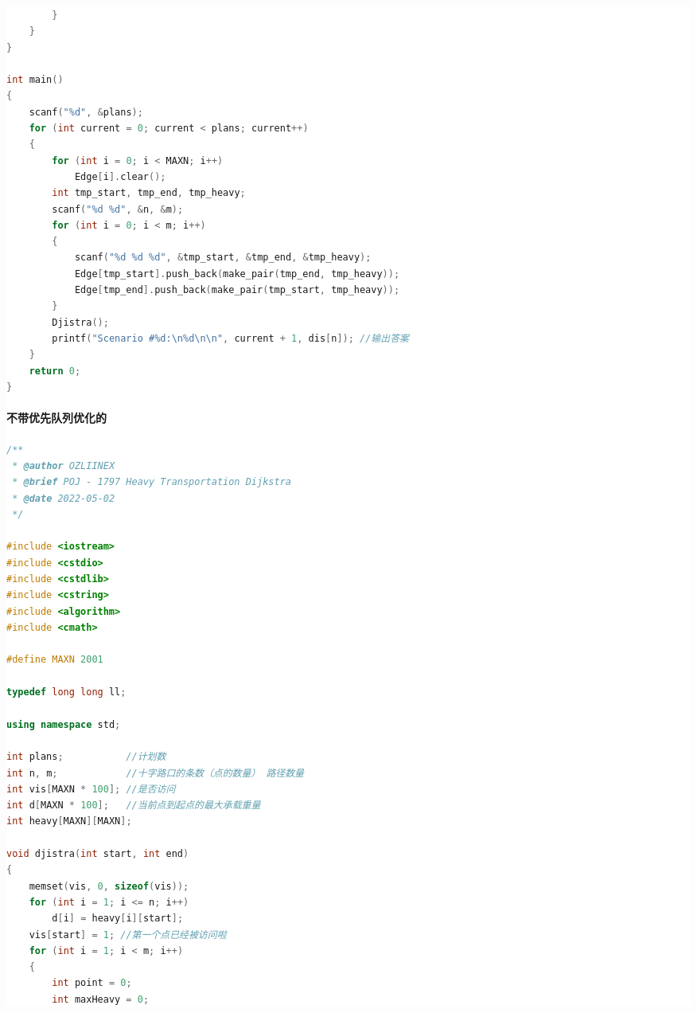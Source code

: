 ```c++
        }
    }
}

int main()
{
    scanf("%d", &plans);
    for (int current = 0; current < plans; current++)
    {
        for (int i = 0; i < MAXN; i++)
            Edge[i].clear();
        int tmp_start, tmp_end, tmp_heavy;
        scanf("%d %d", &n, &m);
        for (int i = 0; i < m; i++)
        {
            scanf("%d %d %d", &tmp_start, &tmp_end, &tmp_heavy);
            Edge[tmp_start].push_back(make_pair(tmp_end, tmp_heavy));
            Edge[tmp_end].push_back(make_pair(tmp_start, tmp_heavy));
        }
        Djistra();
        printf("Scenario #%d:\n%d\n\n", current + 1, dis[n]); //输出答案
    }
    return 0;
}
```

#### 不带优先队列优化的

```c++
/**
 * @author OZLIINEX
 * @brief POJ - 1797 Heavy Transportation Dijkstra
 * @date 2022-05-02
 */

#include <iostream>
#include <cstdio>
#include <cstdlib>
#include <cstring>
#include <algorithm>
#include <cmath>

#define MAXN 2001

typedef long long ll;

using namespace std;

int plans;           //计划数
int n, m;            //十字路口的条数（点的数量） 路径数量
int vis[MAXN * 100]; //是否访问
int d[MAXN * 100];   //当前点到起点的最大承载重量
int heavy[MAXN][MAXN];

void djistra(int start, int end)
{
    memset(vis, 0, sizeof(vis));
    for (int i = 1; i <= n; i++)
        d[i] = heavy[i][start];
    vis[start] = 1; //第一个点已经被访问啦
    for (int i = 1; i < m; i++)
    {
        int point = 0;
        int maxHeavy = 0;
```